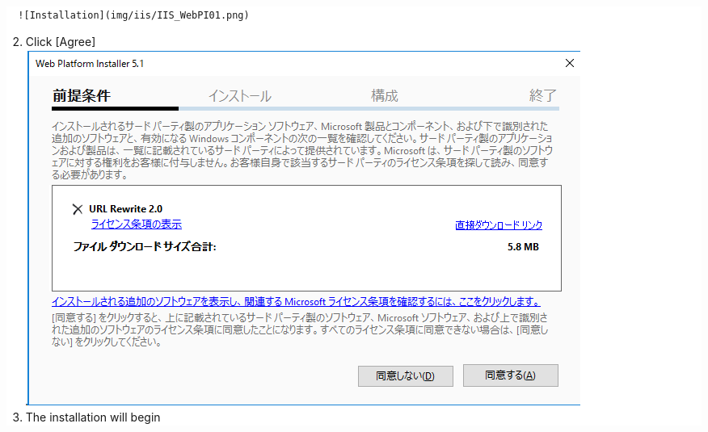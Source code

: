       ![Installation](img/iis/IIS_WebPI01.png)
   2. Click \[Agree\]  
      ![Installation](img/iis/IIS_WebPI02.png)
   3. The installation will begin  